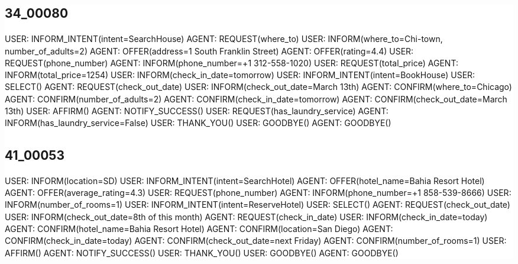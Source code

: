 ## 34_00080
USER: INFORM_INTENT(intent=SearchHouse)
AGENT: REQUEST(where_to)
USER: INFORM(where_to=Chi-town, number_of_adults=2)
AGENT: OFFER(address=1 South Franklin Street)
AGENT: OFFER(rating=4.4)
USER: REQUEST(phone_number)
AGENT: INFORM(phone_number=+1 312-558-1020)
USER: REQUEST(total_price)
AGENT: INFORM(total_price=1254)
USER: INFORM(check_in_date=tomorrow)
USER: INFORM_INTENT(intent=BookHouse)
USER: SELECT()
AGENT: REQUEST(check_out_date)
USER: INFORM(check_out_date=March 13th)
AGENT: CONFIRM(where_to=Chicago)
AGENT: CONFIRM(number_of_adults=2)
AGENT: CONFIRM(check_in_date=tomorrow)
AGENT: CONFIRM(check_out_date=March 13th)
USER: AFFIRM()
AGENT: NOTIFY_SUCCESS()
USER: REQUEST(has_laundry_service)
AGENT: INFORM(has_laundry_service=False)
USER: THANK_YOU()
USER: GOODBYE()
AGENT: GOODBYE()

## 41_00053
USER: INFORM(location=SD)
USER: INFORM_INTENT(intent=SearchHotel)
AGENT: OFFER(hotel_name=Bahia Resort Hotel)
AGENT: OFFER(average_rating=4.3)
USER: REQUEST(phone_number)
AGENT: INFORM(phone_number=+1 858-539-8666)
USER: INFORM(number_of_rooms=1)
USER: INFORM_INTENT(intent=ReserveHotel)
USER: SELECT()
AGENT: REQUEST(check_out_date)
USER: INFORM(check_out_date=8th of this month)
AGENT: REQUEST(check_in_date)
USER: INFORM(check_in_date=today)
AGENT: CONFIRM(hotel_name=Bahia Resort Hotel)
AGENT: CONFIRM(location=San Diego)
AGENT: CONFIRM(check_in_date=today)
AGENT: CONFIRM(check_out_date=next Friday)
AGENT: CONFIRM(number_of_rooms=1)
USER: AFFIRM()
AGENT: NOTIFY_SUCCESS()
USER: THANK_YOU()
USER: GOODBYE()
AGENT: GOODBYE()
